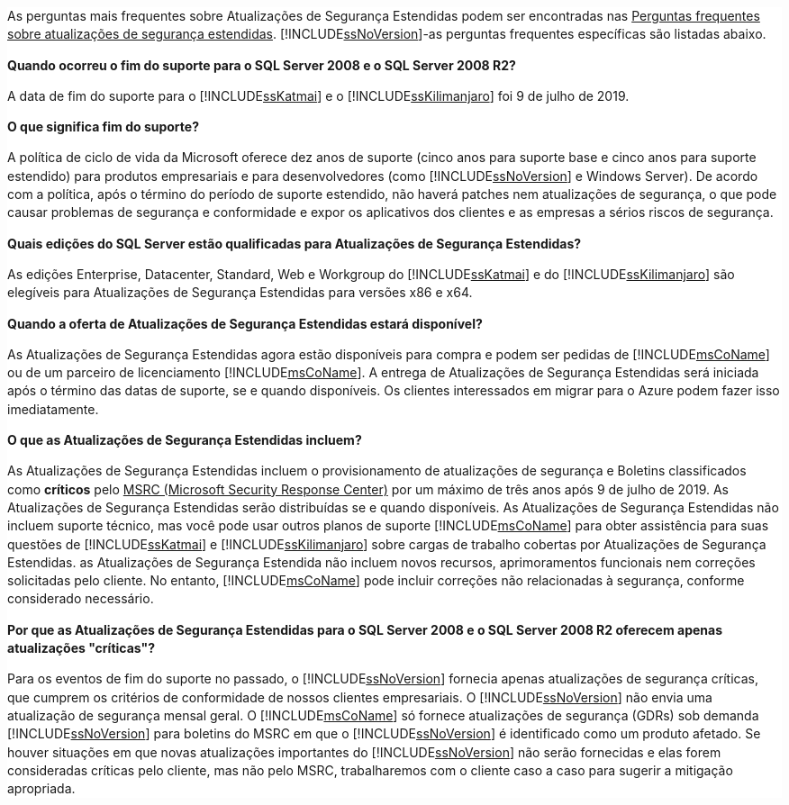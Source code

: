 As perguntas mais frequentes sobre Atualizações de Segurança Estendidas podem ser encontradas nas [Perguntas frequentes sobre atualizações de segurança estendidas](https://www.microsoft.com/cloud-platform/extended-security-updates). [!INCLUDE[ssNoVersion](../../includes/ssnoversion-md.md)]-as perguntas frequentes específicas são listadas abaixo. 

**Quando ocorreu o fim do suporte para o SQL Server 2008 e o SQL Server 2008 R2?**

A data de fim do suporte para o [!INCLUDE[ssKatmai](../../includes/ssKatmai-md.md)] e o [!INCLUDE[ssKilimanjaro](../../includes/ssKilimanjaro-md.md)] foi 9 de julho de 2019. 

**O que significa fim do suporte?**

A política de ciclo de vida da Microsoft oferece dez anos de suporte (cinco anos para suporte base e cinco anos para suporte estendido) para produtos empresariais e para desenvolvedores (como [!INCLUDE[ssNoVersion](../../includes/ssnoversion-md.md)] e Windows Server). De acordo com a política, após o término do período de suporte estendido, não haverá patches nem atualizações de segurança, o que pode causar problemas de segurança e conformidade e expor os aplicativos dos clientes e as empresas a sérios riscos de segurança.

**Quais edições do SQL Server estão qualificadas para Atualizações de Segurança Estendidas?**

As edições Enterprise, Datacenter, Standard, Web e Workgroup do [!INCLUDE[ssKatmai](../../includes/ssKatmai-md.md)] e do [!INCLUDE[ssKilimanjaro](../../includes/ssKilimanjaro-md.md)] são elegíveis para Atualizações de Segurança Estendidas para versões x86 e x64. 

**Quando a oferta de Atualizações de Segurança Estendidas estará disponível?**

As Atualizações de Segurança Estendidas agora estão disponíveis para compra e podem ser pedidas de [!INCLUDE[msCoName](../../includes/msconame-md.md)] ou de um parceiro de licenciamento [!INCLUDE[msCoName](../../includes/msconame-md.md)]. A entrega de Atualizações de Segurança Estendidas será iniciada após o término das datas de suporte, se e quando disponíveis. Os clientes interessados em migrar para o Azure podem fazer isso imediatamente. 

**O que as Atualizações de Segurança Estendidas incluem?** 

As Atualizações de Segurança Estendidas incluem o provisionamento de atualizações de segurança e Boletins classificados como **críticos** pelo [MSRC (Microsoft Security Response Center)](https://portal.msrc.microsoft.com/) por um máximo de três anos após 9 de julho de 2019. As Atualizações de Segurança Estendidas serão distribuídas se e quando disponíveis. As Atualizações de Segurança Estendidas não incluem suporte técnico, mas você pode usar outros planos de suporte [!INCLUDE[msCoName](../../includes/msconame-md.md)] para obter assistência para suas questões de [!INCLUDE[ssKatmai](../../includes/ssKatmai-md.md)] e [!INCLUDE[ssKilimanjaro](../../includes/ssKilimanjaro-md.md)] sobre cargas de trabalho cobertas por Atualizações de Segurança Estendidas. as Atualizações de Segurança Estendida não incluem novos recursos, aprimoramentos funcionais nem correções solicitadas pelo cliente. No entanto, [!INCLUDE[msCoName](../../includes/msconame-md.md)] pode incluir correções não relacionadas à segurança, conforme considerado necessário.

**Por que as Atualizações de Segurança Estendidas para o SQL Server 2008 e o SQL Server 2008 R2 oferecem apenas atualizações "críticas"?**

Para os eventos de fim do suporte no passado, o [!INCLUDE[ssNoVersion](../../includes/ssnoversion-md.md)] fornecia apenas atualizações de segurança críticas, que cumprem os critérios de conformidade de nossos clientes empresariais. O [!INCLUDE[ssNoVersion](../../includes/ssnoversion-md.md)] não envia uma atualização de segurança mensal geral. O [!INCLUDE[msCoName](../../includes/msconame-md.md)] só fornece atualizações de segurança (GDRs) sob demanda [!INCLUDE[ssNoVersion](../../includes/ssnoversion-md.md)] para boletins do MSRC em que o [!INCLUDE[ssNoVersion](../../includes/ssnoversion-md.md)] é identificado como um produto afetado.
Se houver situações em que novas atualizações importantes do [!INCLUDE[ssNoVersion](../../includes/ssnoversion-md.md)] não serão fornecidas e elas forem consideradas críticas pelo cliente, mas não pelo MSRC, trabalharemos com o cliente caso a caso para sugerir a mitigação apropriada.
